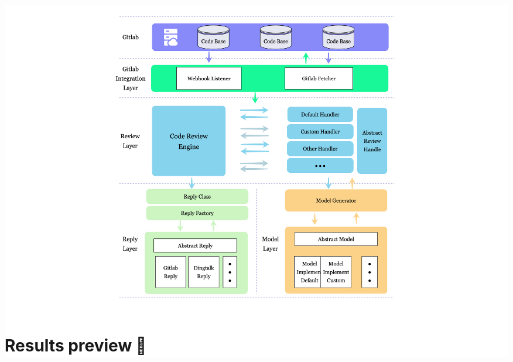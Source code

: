 <p align="center">
  <img src="doc/img/project_framework.png" style="width:500px;"/>
</p>


# Results preview 🌈
